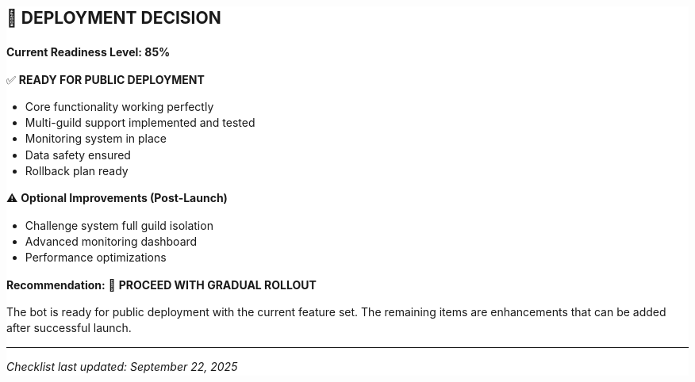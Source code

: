 
## 🎯 DEPLOYMENT DECISION

**Current Readiness Level: 85%**

✅ **READY FOR PUBLIC DEPLOYMENT**
- Core functionality working perfectly
- Multi-guild support implemented and tested
- Monitoring system in place
- Data safety ensured
- Rollback plan ready

⚠️ **Optional Improvements (Post-Launch)**
- Challenge system full guild isolation
- Advanced monitoring dashboard
- Performance optimizations

**Recommendation:** 
🚀 **PROCEED WITH GRADUAL ROLLOUT**

The bot is ready for public deployment with the current feature set. The remaining items are enhancements that can be added after successful launch.

---

*Checklist last updated: September 22, 2025*